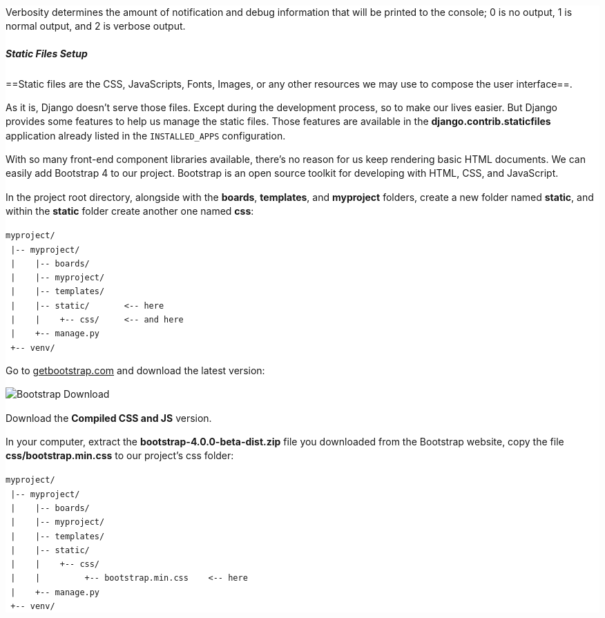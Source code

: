 Verbosity determines the amount of notification and debug information that will be printed to the console; 0 is no output, 1 is normal output, and 2 is verbose output.

##### Static Files Setup

==Static files are the CSS, JavaScripts, Fonts, Images, or any other resources we may use to compose the user interface==.

As it is, Django doesn’t serve those files. Except during the development process, so to make our lives easier. But Django provides some features to help us manage the static files. Those features are available in the **django.contrib.staticfiles** application already listed in the `INSTALLED_APPS` configuration.

With so many front-end component libraries available, there’s no reason for us keep rendering basic HTML documents. We can easily add Bootstrap 4 to our project. Bootstrap is an open source toolkit for developing with HTML, CSS, and JavaScript.

In the project root directory, alongside with the **boards**, **templates**, and **myproject** folders, create a new folder named **static**, and within the **static** folder create another one named **css**:

```
myproject/
 |-- myproject/
 |    |-- boards/
 |    |-- myproject/
 |    |-- templates/
 |    |-- static/       <-- here
 |    |    +-- css/     <-- and here
 |    +-- manage.py
 +-- venv/
```

Go to [getbootstrap.com](https://getbootstrap.com/docs/4.0/getting-started/download/#compiled-css-and-js) and download the latest version:

![Bootstrap Download](https://simpleisbetterthancomplex.com/media/series/beginners-guide/1.11/part-2/bootstrap-download.png)

Download the **Compiled CSS and JS** version.

In your computer, extract the **bootstrap-4.0.0-beta-dist.zip** file you downloaded from the Bootstrap website, copy the file **css/bootstrap.min.css** to our project’s css folder:

```
myproject/
 |-- myproject/
 |    |-- boards/
 |    |-- myproject/
 |    |-- templates/
 |    |-- static/
 |    |    +-- css/
 |    |         +-- bootstrap.min.css    <-- here
 |    +-- manage.py
 +-- venv/
```
